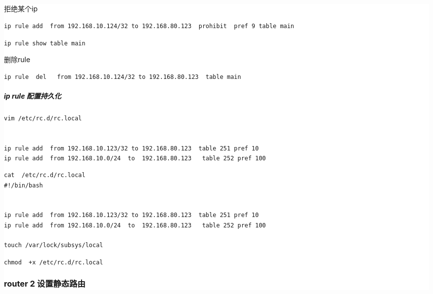 拒绝某个ip 



```
ip rule add  from 192.168.10.124/32 to 192.168.80.123  prohibit  pref 9 table main
```





```
ip rule show table main
```



删除rule

```
ip rule  del   from 192.168.10.124/32 to 192.168.80.123  table main
```



##### ip rule 配置持久化



```
vim /etc/rc.d/rc.local


ip rule add  from 192.168.10.123/32 to 192.168.80.123  table 251 pref 10
ip rule add  from 192.168.10.0/24  to  192.168.80.123   table 252 pref 100
```





```
cat  /etc/rc.d/rc.local 
#!/bin/bash


ip rule add  from 192.168.10.123/32 to 192.168.80.123  table 251 pref 10
ip rule add  from 192.168.10.0/24  to  192.168.80.123   table 252 pref 100

touch /var/lock/subsys/local
```



```
chmod  +x /etc/rc.d/rc.local 
```







### router 2 设置静态路由

